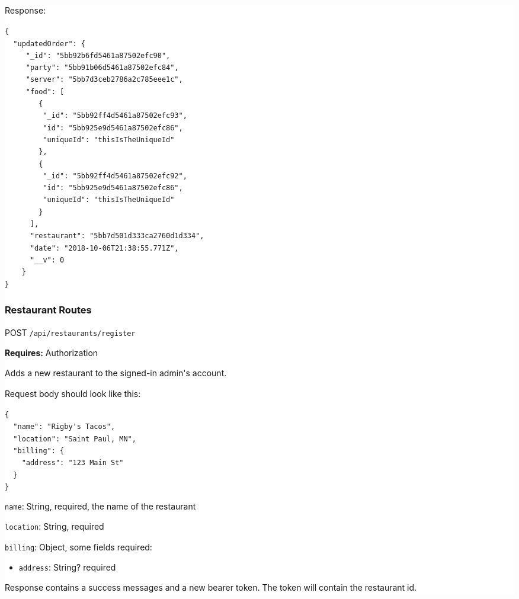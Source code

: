 Response:

```
{
  "updatedOrder": {
     "_id": "5bb92b6fd5461a87502efc90",
     "party": "5bb91b06d5461a87502efc84",
     "server": "5bb7d3ceb2786a2c785eee1c",
     "food": [
        {
         "_id": "5bb92ff4d5461a87502efc93",
         "id": "5bb925e9d5461a87502efc86",
         "uniqueId": "thisIsTheUniqueId"
        },
        {
         "_id": "5bb92ff4d5461a87502efc92",
         "id": "5bb925e9d5461a87502efc86",
         "uniqueId": "thisIsTheUniqueId"
        }
      ],
      "restaurant": "5bb7d501d333ca2760d1d334",
      "date": "2018-10-06T21:38:55.771Z",
      "__v": 0
    }
}
```

### Restaurant Routes

POST `/api/restaurants/register`

**Requires:** Authorization

Adds a new restaurant to the signed-in admin's account.

Request body should look like this:

```
{
  "name": "Rigby's Tacos",
  "location": "Saint Paul, MN",
  "billing": {
    "address": "123 Main St"
  }
}
```

`name`: String, required, the name of the restaurant

`location`: String, required

`billing`: Object, some fields required:

- `address`: String? required

Response contains a success messages and a new bearer token. The token will contain the restaurant id.
